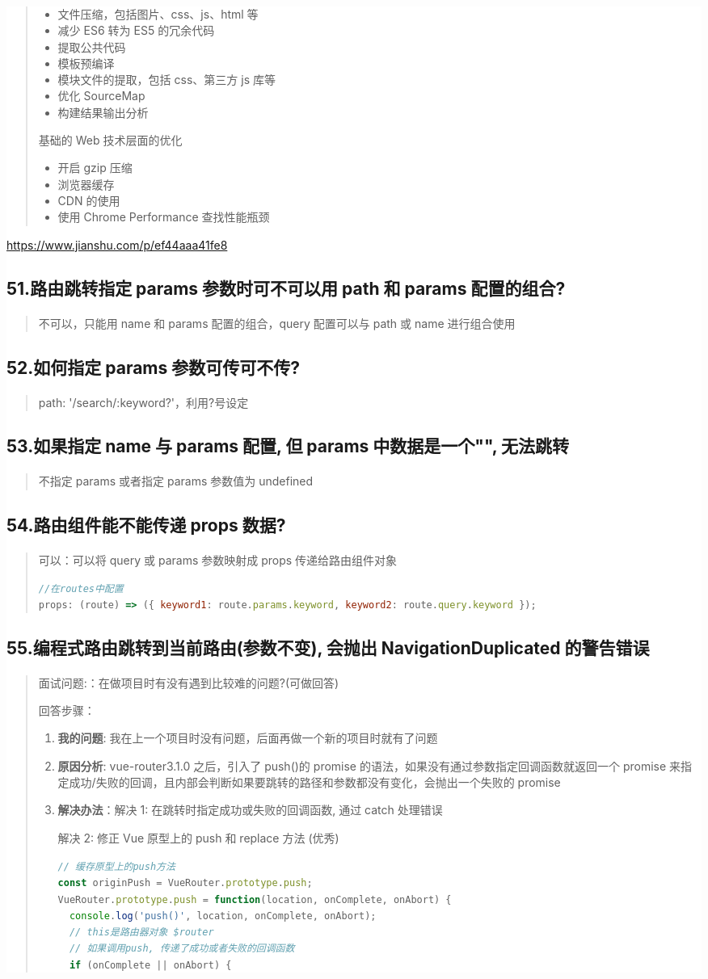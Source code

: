 > -   文件压缩，包括图片、css、js、html 等
> -   减少 ES6 转为 ES5 的冗余代码
> -   提取公共代码
> -   模板预编译
> -   模块文件的提取，包括 css、第三方 js 库等
> -   优化 SourceMap
> -   构建结果输出分析
>
> 基础的 Web 技术层面的优化
>
> -   开启 gzip 压缩
> -   浏览器缓存
> -   CDN 的使用
> -   使用 Chrome Performance 查找性能瓶颈

https://www.jianshu.com/p/ef44aaa41fe8

## 51.路由跳转指定 params 参数时可不可以用 path 和 params 配置的组合?

> 不可以，只能用 name 和 params 配置的组合，query 配置可以与 path 或 name 进行组合使用

## 52.如何指定 params 参数可传可不传?

>  path: '/search/:keyword?'，利用?号设定

## 53.如果指定 name 与 params 配置, 但 params 中数据是一个"", 无法跳转

> 不指定 params 或者指定 params 参数值为 undefined

## 54.路由组件能不能传递 props 数据?

> 可以：可以将 query 或 params 参数映射成 props 传递给路由组件对象
>
> ```js
> //在routes中配置
> props: (route) => ({ keyword1: route.params.keyword, keyword2: route.query.keyword });
> ```

<a name="q55"></a>

## 55.编程式路由跳转到当前路由(参数不变), 会抛出 NavigationDuplicated 的警告错误

> 面试问题:：在做项目时有没有遇到比较难的问题?(可做回答)
>
> 回答步骤：
>
> 1. **我的问题**: 我在上一个项目时没有问题，后面再做一个新的项目时就有了问题
>
> 2. **原因分析**: vue-router3.1.0 之后，引入了 push()的 promise 的语法，如果没有通过参数指定回调函数就返回一个 promise 来指定成功/失败的回调，且内部会判断如果要跳转的路径和参数都没有变化，会抛出一个失败的 promise
>
> 3. **解决办法**：解决 1: 在跳转时指定成功或失败的回调函数, 通过 catch 处理错误
>
>      解决 2: 修正 Vue 原型上的 push 和 replace 方法 (优秀)
>
>     ```js
>     // 缓存原型上的push方法
>     const originPush = VueRouter.prototype.push;
>     VueRouter.prototype.push = function(location, onComplete, onAbort) {
>     	console.log('push()', location, onComplete, onAbort);
>     	// this是路由器对象 $router
>     	// 如果调用push, 传递了成功或者失败的回调函数
>     	if (onComplete || onAbort) {